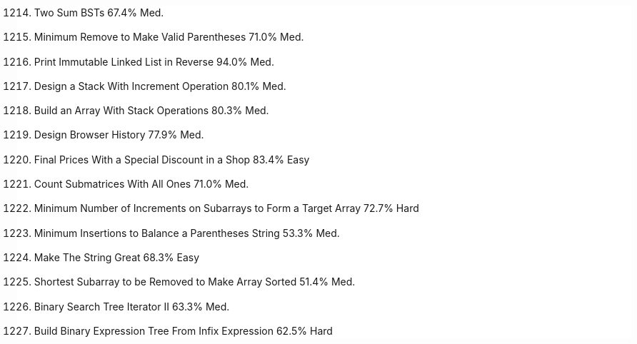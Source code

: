 1214. Two Sum BSTs
      67.4%
      Med.

1249. Minimum Remove to Make Valid Parentheses
      71.0%
      Med.


1265. Print Immutable Linked List in Reverse
      94.0%
      Med.

1381. Design a Stack With Increment Operation
      80.1%
      Med.

1441. Build an Array With Stack Operations
      80.3%
      Med.

1472. Design Browser History
      77.9%
      Med.

1475. Final Prices With a Special Discount in a Shop
      83.4%
      Easy

1504. Count Submatrices With All Ones
      71.0%
      Med.

1526. Minimum Number of Increments on Subarrays to Form a Target Array
      72.7%
      Hard

1541. Minimum Insertions to Balance a Parentheses String
      53.3%
      Med.

1544. Make The String Great
      68.3%
      Easy

1574. Shortest Subarray to be Removed to Make Array Sorted
      51.4%
      Med.


1586. Binary Search Tree Iterator II
      63.3%
      Med.


1597. Build Binary Expression Tree From Infix Expression
      62.5%
      Hard
